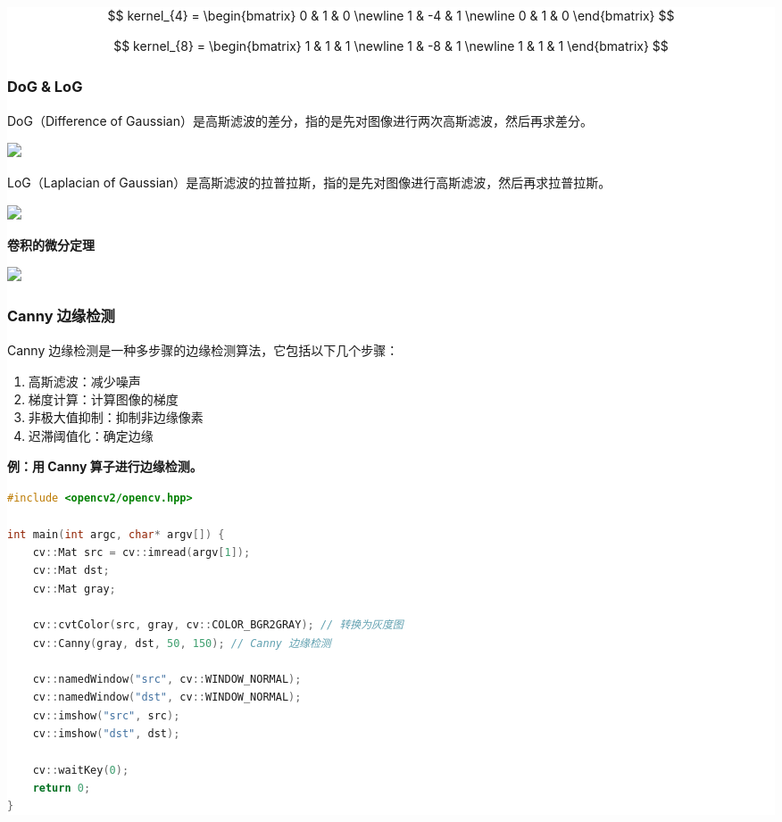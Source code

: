 $$
kernel_{4} = \begin{bmatrix}
0 & 1 & 0 \newline
1 & -4 & 1 \newline
0 & 1 & 0
\end{bmatrix}
$$

$$
kernel_{8} = \begin{bmatrix}
1 & 1 & 1 \newline
1 & -8 & 1 \newline
1 & 1 & 1
\end{bmatrix}
$$

### DoG & LoG

DoG（Difference of Gaussian）是高斯滤波的差分，指的是先对图像进行两次高斯滤波，然后再求差分。

![](https://images.null-qwerty.work/blog/传统视觉理论及实践/DoG.png)

LoG（Laplacian of Gaussian）是高斯滤波的拉普拉斯，指的是先对图像进行高斯滤波，然后再求拉普拉斯。

![](https://images.null-qwerty.work/blog/传统视觉理论及实践/LoG.png)

**卷积的微分定理**

![](https://images.null-qwerty.work/blog/传统视觉理论及实践/卷积微分定理.png)


### Canny 边缘检测

Canny 边缘检测是一种多步骤的边缘检测算法，它包括以下几个步骤：

1. 高斯滤波：减少噪声
2. 梯度计算：计算图像的梯度
3. 非极大值抑制：抑制非边缘像素
4. 迟滞阈值化：确定边缘

**例：用 Canny 算子进行边缘检测。**

```cpp
#include <opencv2/opencv.hpp>

int main(int argc, char* argv[]) {
    cv::Mat src = cv::imread(argv[1]);
    cv::Mat dst;
    cv::Mat gray;

    cv::cvtColor(src, gray, cv::COLOR_BGR2GRAY); // 转换为灰度图
    cv::Canny(gray, dst, 50, 150); // Canny 边缘检测

    cv::namedWindow("src", cv::WINDOW_NORMAL);
    cv::namedWindow("dst", cv::WINDOW_NORMAL);
    cv::imshow("src", src);
    cv::imshow("dst", dst);

    cv::waitKey(0);
    return 0;
}
```
